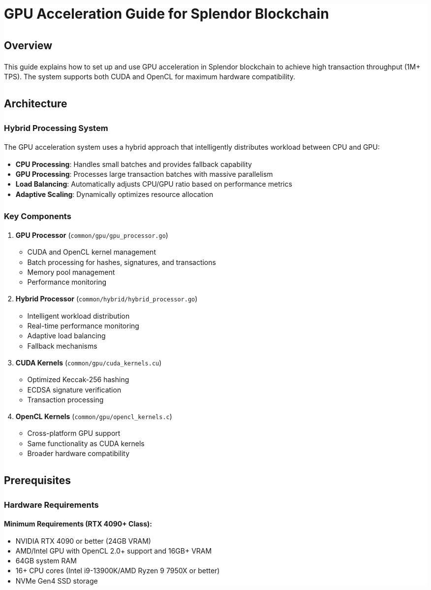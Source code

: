 # GPU Acceleration Guide for Splendor Blockchain

## Overview

This guide explains how to set up and use GPU acceleration in Splendor blockchain to achieve high transaction throughput (1M+ TPS). The system supports both CUDA and OpenCL for maximum hardware compatibility.

## Architecture

### Hybrid Processing System

The GPU acceleration system uses a hybrid approach that intelligently distributes workload between CPU and GPU:

- **CPU Processing**: Handles small batches and provides fallback capability
- **GPU Processing**: Processes large transaction batches with massive parallelism
- **Load Balancing**: Automatically adjusts CPU/GPU ratio based on performance metrics
- **Adaptive Scaling**: Dynamically optimizes resource allocation

### Key Components

1. **GPU Processor** (`common/gpu/gpu_processor.go`)
   - CUDA and OpenCL kernel management
   - Batch processing for hashes, signatures, and transactions
   - Memory pool management
   - Performance monitoring

2. **Hybrid Processor** (`common/hybrid/hybrid_processor.go`)
   - Intelligent workload distribution
   - Real-time performance monitoring
   - Adaptive load balancing
   - Fallback mechanisms

3. **CUDA Kernels** (`common/gpu/cuda_kernels.cu`)
   - Optimized Keccak-256 hashing
   - ECDSA signature verification
   - Transaction processing

4. **OpenCL Kernels** (`common/gpu/opencl_kernels.c`)
   - Cross-platform GPU support
   - Same functionality as CUDA kernels
   - Broader hardware compatibility

## Prerequisites

### Hardware Requirements

**Minimum Requirements (RTX 4090+ Class):**
- NVIDIA RTX 4090 or better (24GB VRAM)
- AMD/Intel GPU with OpenCL 2.0+ support and 16GB+ VRAM
- 64GB system RAM
- 16+ CPU cores (Intel i9-13900K/AMD Ryzen 9 7950X or better)
- NVMe Gen4 SSD storage
